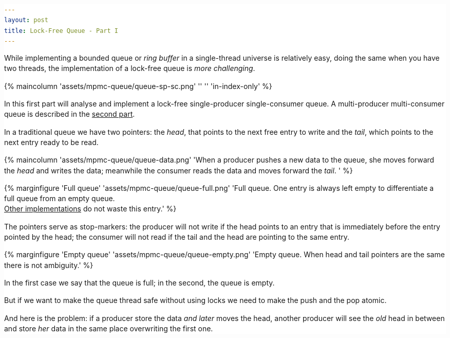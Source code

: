 ```yaml
---
layout: post
title: Lock-Free Queue - Part I
---
```


While implementing a bounded queue or *ring buffer* in a single-thread
universe is relatively easy, doing the same when you have
two threads, the implementation of a lock-free queue
is *more challenging*.

{% maincolumn 'assets/mpmc-queue/queue-sp-sc.png'
'' '' 'in-index-only' %}

In this first part will analyse and implement a lock-free single-producer
single-consumer queue. A multi-producer multi-consumer queue is
described in the
[second part](/book-of-gehn/articles/2020/04/28/Lock-Free-Queue-Part-II.html).

In a traditional queue we have two pointers:
the *head*, that points to the next free entry to write and the
*tail*, which points to the next entry ready to be read.

{% maincolumn 'assets/mpmc-queue/queue-data.png'
'When a producer pushes a new data to the queue, she moves forward
the *head* and writes the data; meanwhile the consumer
reads the data and moves forward the *tail*.
' %}


{% marginfigure 'Full queue' 'assets/mpmc-queue/queue-full.png'
'Full queue. One entry is always left empty to differentiate a
full queue from an empty queue.
<br />
[Other implementations](/book-of-gehn/articles/2018/09/16/Ouroboros-Circular-Buffer.html)
do not waste this entry.' %}

The pointers serve as stop-markers: the producer will not write if
the head points to an entry that is immediately before the entry
pointed by the head; the consumer will not read if the tail and the
head are pointing to the same entry.

{% marginfigure 'Empty queue' 'assets/mpmc-queue/queue-empty.png'
'Empty queue. When head and tail pointers are the same there
is not ambiguity.' %}

In the first case we say that the queue is full; in the second, the
queue is empty.

But if we want to make the queue thread safe without using locks we need
to make the push and the pop atomic.

And here is the problem: if a producer store the data *and later* moves
the head, another producer will see the *old* head in between and
store *her* data in the same place overwriting the first one.
